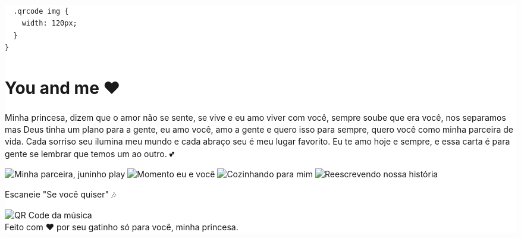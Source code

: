       .qrcode img {
        width: 120px;
      }
    }
  </style>
</head>
<body>

  <h1>You and me ❤</h1>

  <div id="contador"></div>

  <div class="texto">
    <p>
      Minha princesa, dizem que o amor não se sente, se vive e eu amo viver com você, sempre soube que era você, nos separamos mas Deus tinha um plano para a gente, eu amo você, amo a gente e quero isso para sempre, quero você como minha parceira de vida. 
      Cada sorriso seu ilumina meu mundo e cada abraço seu é meu lugar favorito.  
      Eu te amo hoje e sempre, e essa carta é para gente se lembrar que temos um ao outro. 💕
    </p>
  </div>

  <div class="fotos">
    <img src="foto1.jpg" alt="Minha parceira, juninho play">
    <img src="foto2.jpg" alt="Momento eu e você">
    <img src="foto3.jpg" alt="Cozinhando para mim">
    <img src="foto4.jpg" alt="Reescrevendo nossa história">
  </div>

  <div class="qrcode">
    <p>Escaneie "Se você quiser" 🎶</p>
    <img src="qrcode.png" alt="QR Code da música" width="160">
  </div>

  <footer>
    Feito com ❤ por seu gatinho só para você, minha princesa.
  </footer>

  <script>
    // Contador de dias
    const dataInicio = new Date("2025-04-19"); // coloque a data do namoro
    function atualizarContador() {
      const hoje = new Date();
      const diff = hoje - dataInicio;
      const dias = Math.floor(diff / (1000 * 60 * 60 * 24));
      document.getElementById("contador").innerText =
        "Meus dias e minhas noites são melhores há " + dias + " dias 💕";
    }
    atualizarContador();

    // Corações caindo
    function criarCoracao() {
      const heart = document.createElement("div");
      heart.classList.add("heart");
      heart.innerText = "❤";
      heart.style.left = Math.random() * 100 + "vw";
      heart.style.fontSize = Math.random() * 20 + 15 + "px";
      heart.style.animationDuration = Math.random() * 3 + 4 + "s";
      document.body.appendChild(heart);
